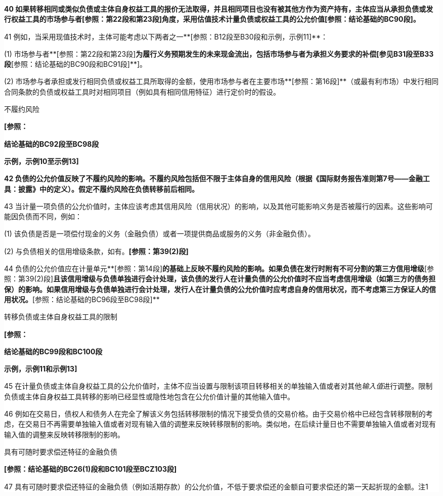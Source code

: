 **40
如果转移相同或类似负债或主体自身权益工具的报价无法取得，并且相同项目也没有被其他方作为资产持有，主体应当从承担负债或发行权益工具的市场参与者[参照：第22段和第23段]角度，采用估值技术计量负债或权益工具的公允价值[参照：结论基础的BC90段]。**

41
例如，当采用现值技术时，主体可能考虑以下两者之一**[参照：B12段至B30段和示例，示例11]**：

(1)
市场参与者**[参照：第22段和第23段]**为履行义务预期发生的未来现金流出，包括市场参与者为承担义务要求的补偿[参见B31段至B33段**[参照：结论基础的BC90段和BC91段]**]。

(2)
市场参与者承担或发行相同负债或权益工具所取得的金额，使用市场参与者在主要市场**[参照：第16段]**（或最有利市场）中发行相同合同条款的负债或权益工具时对相同项目（例如具有相同信用特征）进行定价时的假设。

不履约风险

**[参照：**

**结论基础的BC92段至BC98段**

**示例，示例10至示例13]**

**42
负债的公允价值反映了不履约风险的影响。不履约风险包括但不限于主体自身的信用风险（根据《国际财务报告准则第7号——金融工具：披露》中的定义）。假定不履约风险在负债转移前后相同。**

43
当计量一项负债的公允价值时，主体应该考虑其信用风险（信用状况）的影响，以及其他可能影响义务是否被履行的因素。这些影响可能因负债而不同，例如：

(1)
该负债是否是一项偿付现金的义务（金融负债）或者一项提供商品或服务的义务（非金融负债）。

(2) 与负债相关的信用增级条款，如有。**[参照：第39(2)段]**

44
负债的公允价值应在计量单元**[参照：第14段]**的基础上反映不履约风险的影响。如果负债在发行时附有不可分割的第三方信用增级**[参照：第39(2)段]**且该信用增级与负债单独进行会计处理，该负债的发行人在计量负债的公允价值时不应当考虑信用增级（如第三方的债务担保）的影响。如果信用增级与负债单独进行会计处理，发行人在计量负债的公允价值时应考虑自身的信用状况，而不考虑第三方保证人的信用状况。**[参照：结论基础的BC96段至BC98段]**

转移负债或主体自身权益工具的限制

**[参照：**

**结论基础的BC99段和BC100段**

**示例，示例11和示例13]**

45
在计量负债或主体自身权益工具的公允价值时，主体不应当设置与限制该项目转移相关的单独输入值或者对其他*输入值*进行调整。限制负债或主体自身权益工具转移的影响已经显性或隐性地包含在公允价值计量的其他输入值中。

46
例如在交易日，债权人和债务人在完全了解该义务包括转移限制的情况下接受负债的交易价格。由于交易价格中已经包含转移限制的考虑，在交易日不再需要单独输入值或者对现有输入值的调整来反映转移限制的影响。类似地，在后续计量日也不需要单独输入值或者对现有输入值的调整来反映转移限制的影响。

具有可随时要求偿还特征的金融负债

**[参照：结论基础的BC26(1)段和BC101段至BCZ103段]**

47
具有可随时要求偿还特征的金融负债（例如活期存款）的公允价值，不低于要求偿还的金额自可要求偿还的第一天起折现的金额。注1


[^1]: 在本国际财务报告准则中，货币金额以“货币单位（CU）”表示。